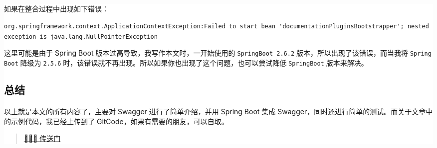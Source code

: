 如果在整合过程中出现如下错误：

```shell
org.springframework.context.ApplicationContextException:Failed to start bean 'documentationPluginsBootstrapper'; nested exception is java.lang.NullPointerException
```

这里可能是由于 Spring Boot 版本过高导致，我写作本文时，一开始使用的 `SpringBoot 2.6.2` 版本，所以出现了该错误，而当我将 `SpringBoot` 降级为 `2.5.6` 时，该错误就不再出现。所以如果你也出现了这个问题，也可以尝试降低 `SpringBoot` 版本来解决。

## 总结

以上就是本文的所有内容了，主要对 Swagger 进行了简单介绍，并用 Spring Boot 集成 Swagger，同时还进行简单的测试。而关于文章中的示例代码，我已经上传到了 GitCode，如果有需要的朋友，可以自取。

> [🎉🎉🎉 传送门](https://gitcode.net/github_39655029/java-learning-demos)